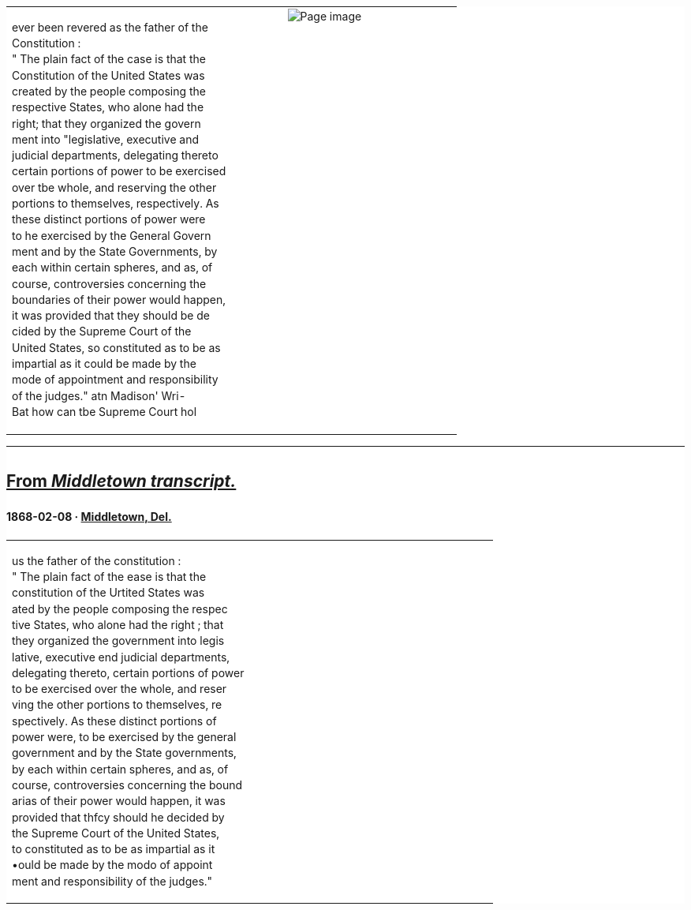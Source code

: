 <table style="width: 100%;"><tr><td style="width: 50%">

  
ever been revered as the father of the  
Constitution :  
&quot; The plain fact of the case is that the  
Constitution of the United States was  
created by the people composing the  
respective States, who alone had the  
right; that they organized the govern­  
ment into &quot;legislative, executive and  
judicial departments, delegating thereto  
certain portions of power to be exercised  
over tbe whole, and reserving the other  
portions to themselves, respectively. As  
these distinct portions of power were  
to he exercised by the General Govern­  
ment and by the State Governments, by  
each within certain spheres, and as, of  
course, controversies concerning the  
boundaries of their power would happen,  
it was provided that they should be de­  
cided by the Supreme Court of the  
United States, so constituted as to be as  
impartial as it could be made by the  
mode of appointment and responsibility  
of the judges.&quot; atn Madison&#x27; Wri-  
Bat how can tbe Supreme Court hol
</td><td style="width: 50%; max-height: 75%; margin: auto; display: block;">
<img alt="Page image" src="https://tile.loc.gov/image-services/iiif/service:ndnp:tu:batch_tu_nancy_ver01:data:sn85033673:00280779362:1868020601:0124/pct:29.259645464025027,50.60879530153273,12.930135557872784,12.648617676550638/!600,600/0/default.jpg"/>
</td>
</tr></table>

---

## [From _Middletown transcript._](https://www.loc.gov/resource/sn84026820/1868-02-08/ed-1/?sp=4)

#### 1868-02-08 &middot; [Middletown, Del.](http://dbpedia.org/resource/Middletown%2C_Delaware)

<table style="width: 100%;"><tr><td style="width: 50%">

  
us the father of the constitution :  
&quot; The plain fact of the ease is that the  
constitution of the Urtited States was  
ated by the people composing the respec­  
tive States, who alone had the right ; that  
they organized the government into legis­  
lative, executive end judicial departments,  
delegating thereto, certain portions of power  
to be exercised over the whole, and reser­  
ving the other portions to themselves, re­  
spectively. As these distinct portions of  
power were, to be exercised by the general  
government and by the State governments,  
by each within certain spheres, and as, of  
course, controversies concerning the bound­  
arias of their power would happen, it was  
provided that thfcy should he decided by  
the Supreme Court of the United States,  
to constituted as to be as impartial as it  
•ould be made by the modo of appoint­  
ment and responsibility of the judges.&quot;